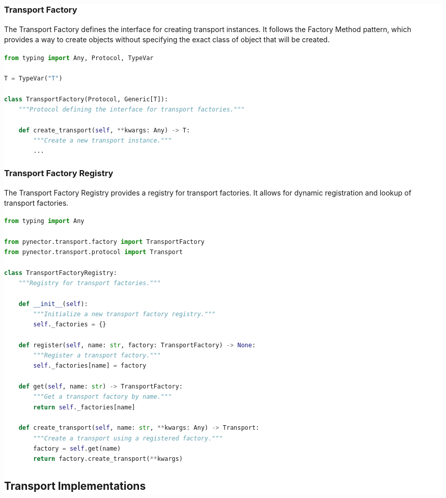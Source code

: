 ### Transport Factory

The Transport Factory defines the interface for creating transport instances. It
follows the Factory Method pattern, which provides a way to create objects
without specifying the exact class of object that will be created.

```python
from typing import Any, Protocol, TypeVar

T = TypeVar("T")

class TransportFactory(Protocol, Generic[T]):
    """Protocol defining the interface for transport factories."""

    def create_transport(self, **kwargs: Any) -> T:
        """Create a new transport instance."""
        ...
```

### Transport Factory Registry

The Transport Factory Registry provides a registry for transport factories. It
allows for dynamic registration and lookup of transport factories.

```python
from typing import Any

from pynector.transport.factory import TransportFactory
from pynector.transport.protocol import Transport

class TransportFactoryRegistry:
    """Registry for transport factories."""

    def __init__(self):
        """Initialize a new transport factory registry."""
        self._factories = {}

    def register(self, name: str, factory: TransportFactory) -> None:
        """Register a transport factory."""
        self._factories[name] = factory

    def get(self, name: str) -> TransportFactory:
        """Get a transport factory by name."""
        return self._factories[name]

    def create_transport(self, name: str, **kwargs: Any) -> Transport:
        """Create a transport using a registered factory."""
        factory = self.get(name)
        return factory.create_transport(**kwargs)
```

## Transport Implementations
